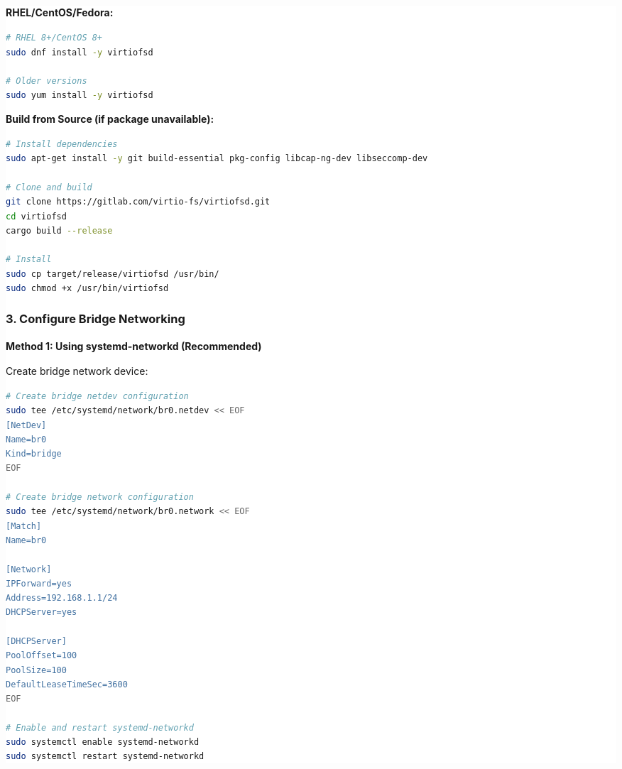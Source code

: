 **RHEL/CentOS/Fedora:**
```bash
# RHEL 8+/CentOS 8+
sudo dnf install -y virtiofsd

# Older versions
sudo yum install -y virtiofsd
```

**Build from Source (if package unavailable):**
```bash
# Install dependencies
sudo apt-get install -y git build-essential pkg-config libcap-ng-dev libseccomp-dev

# Clone and build
git clone https://gitlab.com/virtio-fs/virtiofsd.git
cd virtiofsd
cargo build --release

# Install
sudo cp target/release/virtiofsd /usr/bin/
sudo chmod +x /usr/bin/virtiofsd
```

### 3. Configure Bridge Networking

**Method 1: Using systemd-networkd (Recommended)**

Create bridge network device:
```bash
# Create bridge netdev configuration
sudo tee /etc/systemd/network/br0.netdev << EOF
[NetDev]
Name=br0
Kind=bridge
EOF

# Create bridge network configuration
sudo tee /etc/systemd/network/br0.network << EOF
[Match]
Name=br0

[Network]
IPForward=yes
Address=192.168.1.1/24
DHCPServer=yes

[DHCPServer]
PoolOffset=100
PoolSize=100
DefaultLeaseTimeSec=3600
EOF

# Enable and restart systemd-networkd
sudo systemctl enable systemd-networkd
sudo systemctl restart systemd-networkd
```
